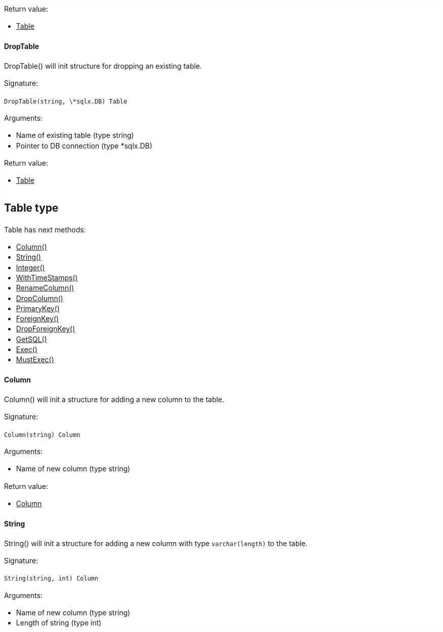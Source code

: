 Return value:
- [Table](#table-type)
 
#### DropTable

DropTable() will init structure for dropping an existing table.

Signature: 

    DropTable(string, \*sqlx.DB) Table

Arguments: 
- Name of existing table (type string)
- Pointer to DB connection (type \*sqlx.DB)

Return value:
- [Table](#table-type)

## Table type

Table has next methods:
 - [Column()](#column)
 - [String()](#string)
 - [Integer()](#integer)
 - [WithTimeStamps()](#withtimestamps)
 - [RenameColumn()](#renamecolumn)
 - [DropColumn()](#dropcolumn)
 - [PrimaryKey()](#primarykey)
 - [ForeignKey()](#foreignkey)
 - [DropForeignKey()](#dropforeignkey)
 - [GetSQL()](#getsql)
 - [Exec()](#exec)
 - [MustExec()](#mustexec)

#### Column

Column() will init a structure for adding a new column to the table.

Signature: 

    Column(string) Column

Arguments: 
- Name of new column (type string)

Return value:
- [Column](#column-type)

#### String

String() will init a structure for adding a new column with type `varchar(length)` to the table.

Signature: 

    String(string, int) Column

Arguments: 
- Name of new column (type string)
- Length of string (type int)
